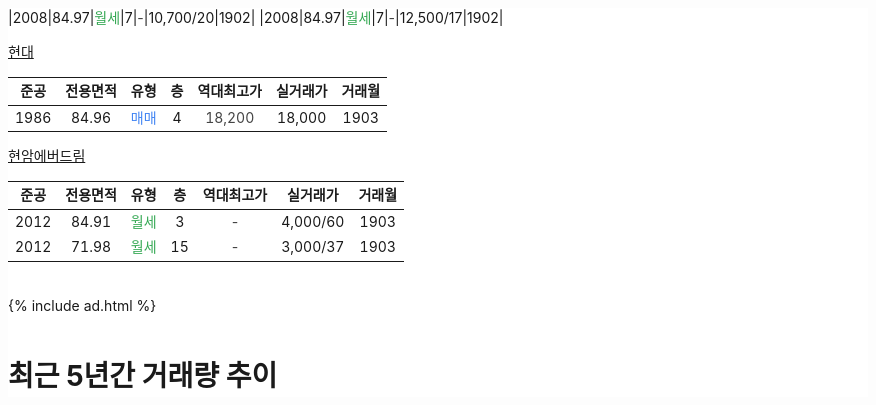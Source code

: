 |2008|84.97|<span style="color:#34a853">월세</span>|7|<span style="color:#444444">-</span>|10,700/20|1902|
|2008|84.97|<span style="color:#34a853">월세</span>|7|<span style="color:#444444">-</span>|12,500/17|1902|


<script async src="//pagead2.googlesyndication.com/pagead/js/adsbygoogle.js"></script>

<ins class="adsbygoogle"
     style="display:block"
     data-ad-client="ca-pub-2446590836940007"
     data-ad-slot="1659523306"
     data-ad-format="auto"
     data-full-width-responsive="true"></ins>
<script>
(adsbygoogle = window.adsbygoogle || []).push({});
</script>


[현대](https://search.naver.com/search.naver?query=%EB%8C%80%EC%A0%84%EA%B4%91%EC%97%AD%EC%8B%9C+%EC%A4%91%EA%B5%AC+%EC%84%A0%ED%99%94%EB%8F%99+%ED%98%84%EB%8C%80)

|준공|전용면적|유형|층|역대최고가|실거래가|거래월|
|:---:|:---:|:---:|:---:|:---:|:---:|:---:|
|1986|84.96|<span style="color:#4285f3">매매</span>|4|<span style="color:#444444">18,200</span>|18,000|1903|

[현암에버드림](https://search.naver.com/search.naver?query=%EB%8C%80%EC%A0%84%EA%B4%91%EC%97%AD%EC%8B%9C+%EC%A4%91%EA%B5%AC+%EC%84%A0%ED%99%94%EB%8F%99+%ED%98%84%EC%95%94%EC%97%90%EB%B2%84%EB%93%9C%EB%A6%BC)

|준공|전용면적|유형|층|역대최고가|실거래가|거래월|
|:---:|:---:|:---:|:---:|:---:|:---:|:---:|
|2012|84.91|<span style="color:#34a853">월세</span>|3|<span style="color:#444444">-</span>|4,000/60|1903|
|2012|71.98|<span style="color:#34a853">월세</span>|15|<span style="color:#444444">-</span>|3,000/37|1903|


<br>
{% include ad.html %}
<br>

# 최근 5년간 거래량 추이


<div style="width:100%;">
    <canvas id="deal_progress" height="200"></canvas>
</div>

<script>
new Chart(document.getElementById("deal_progress"), {
    type: 'line',
    data: {
        labels: ['201404','201405','201406','201407','201408','201409','201410','201411','201412','201501','201502','201503','201504','201505','201506','201507','201508','201509','201510','201511','201512','201601','201602','201603','201604','201605','201606','201607','201608','201609','201610','201611','201612','201701','201702','201703','201704','201705','201706','201707','201708','201709','201710','201711','201712','201801','201802','201803','201804','201805','201806','201807','201808','201809','201810','201811','201812','201901','201902','201903','201904'],
        datasets: [{
            label: '매매',
            pointRadius: 1,
            data: [12, 18, 18, 12, 15, 25, 22, 14, 16, 20, 10, 28, 15, 17, 16, 7, 9, 17, 15, 13, 9, 16, 24, 19, 9, 16, 10, 17, 11, 11, 20, 17, 12, 21, 29, 13, 18, 10, 21, 12, 9, 18, 14, 24, 15, 24, 9, 22, 7, 16, 10, 11, 16, 16, 27, 8, 12, 8, 8, 7, 0],
            borderColor: "rgba(255, 201, 14, 1)",
            backgroundColor: "rgba(255, 201, 14, 0.5)",
            fill: false,
            lineTension: 0